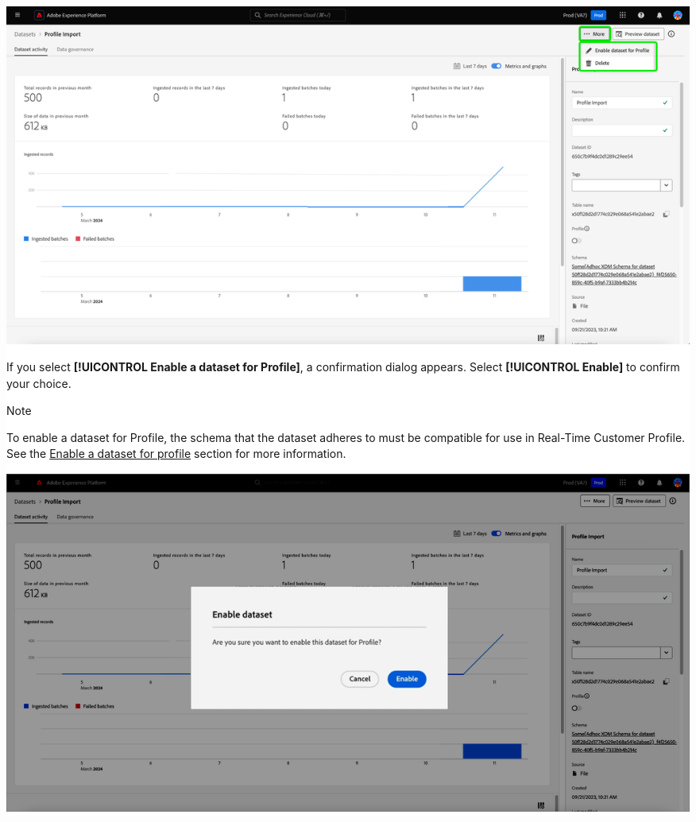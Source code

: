 ![The Datasets workspace with the [!UICONTROL ... More] dropdown menu highlighted.](../images/datasets/user-guide/more-actions.png)

If you select **[!UICONTROL Enable a dataset for Profile]**, a confirmation dialog appears. Select **[!UICONTROL Enable]** to confirm your choice.

>[!NOTE]
>
>To enable a dataset for Profile, the schema that the dataset adheres to must be compatible for use in Real-Time Customer Profile. See the [Enable a dataset for profile](#enable-profile) section for more information.

![The Enable dataset confirmation dialog.](../images/datasets/user-guide/profile-enable-confirmation-dialog.png)
